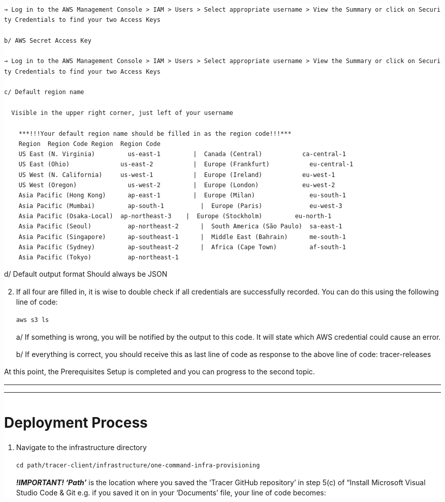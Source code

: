     → Log in to the AWS Management Console > IAM > Users > Select appropriate username > View the Summary or click on Security Credentials to find your two Access Keys
    
    b/ AWS Secret Access Key
    
    → Log in to the AWS Management Console > IAM > Users > Select appropriate username > View the Summary or click on Security Credentials to find your two Access Keys
    
    c/ Default region name
    
      Visible in the upper right corner, just left of your username
    
        ***!!!Your default region name should be filled in as the region code!!!***
        Region	Region Code	Region	Region Code
        US East (N. Virginia)	      us-east-1	        |  Canada (Central)	          ca-central-1
        US East (Ohio)	            us-east-2	        |  Europe (Frankfurt)	        eu-central-1
        US West (N. California)	    us-west-1	        |  Europe (Ireland)	          eu-west-1
        US West (Oregon)	          us-west-2	        |  Europe (London)	          eu-west-2
        Asia Pacific (Hong Kong)	  ap-east-1	        |  Europe (Milan)	            eu-south-1
        Asia Pacific (Mumbai)	      ap-south-1	      |  Europe (Paris)	            eu-west-3
        Asia Pacific (Osaka-Local)	ap-northeast-3	  |  Europe (Stockholm)	        eu-north-1
        Asia Pacific (Seoul)	      ap-northeast-2	  |  South America (São Paulo)	sa-east-1
        Asia Pacific (Singapore)	  ap-southeast-1	  |  Middle East (Bahrain)	    me-south-1
        Asia Pacific (Sydney)	      ap-southeast-2	  |  Africa (Cape Town)	        af-south-1
        Asia Pacific (Tokyo)	      ap-northeast-1	

d/ Default output format
     Should always be JSON

2. If all four are filled in, it is wise to double check if all credentials are successfully recorded. You can do this using the following line of code: 
    
    ```markdown
    aws s3 ls
    ```
    
    a/ If something is wrong, you will be notified by the output to this code. It will state which AWS credential could cause an error.
        
    b/ If everything is correct, you should receive this as last line of code as response to the above line of code: tracer-releases      

At this point, the Prerequisites Setup is completed and you can progress to the second topic.

---

---

# Deployment Process

1. Navigate to the infrastructure directory
    
    ```markdown
    cd path/tracer-client/infrastructure/one-command-infra-provisioning
    ```
    
    ***!IMPORTANT! ‘Path’*** is the location where you saved the ‘Tracer GitHub repository’ in step 5(c) of “Install Microsoft Visual Studio Code & Git
    e.g. if you saved it on in your ‘Documents’ file, your line of code becomes:                                  
    
